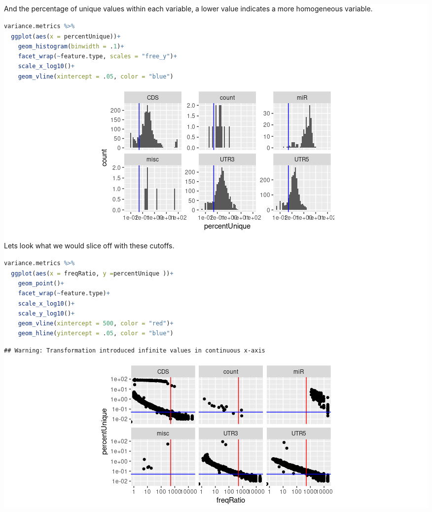 And the percentage of unique values within each variable, a lower value
indicates a more homogeneous variable.

``` r
variance.metrics %>% 
  ggplot(aes(x = percentUnique))+ 
    geom_histogram(binwidth = .1)+
    facet_wrap(~feature.type, scales = "free_y")+
    scale_x_log10()+
    geom_vline(xintercept = .05, color = "blue")
```

<img src="2-trim_features_files/figure-gfm/plot_percentage-1.png" style="display: block; margin: auto;" />

Lets look what we would slice off with these cutoffs.

``` r
variance.metrics %>% 
  ggplot(aes(x = freqRatio, y =percentUnique ))+ 
    geom_point()+
    facet_wrap(~feature.type)+
    scale_x_log10()+
    scale_y_log10()+
    geom_vline(xintercept = 500, color = "red")+
    geom_hline(yintercept = .05, color = "blue")
```

    ## Warning: Transformation introduced infinite values in continuous x-axis

<img src="2-trim_features_files/figure-gfm/plot_both-1.png" style="display: block; margin: auto;" />
